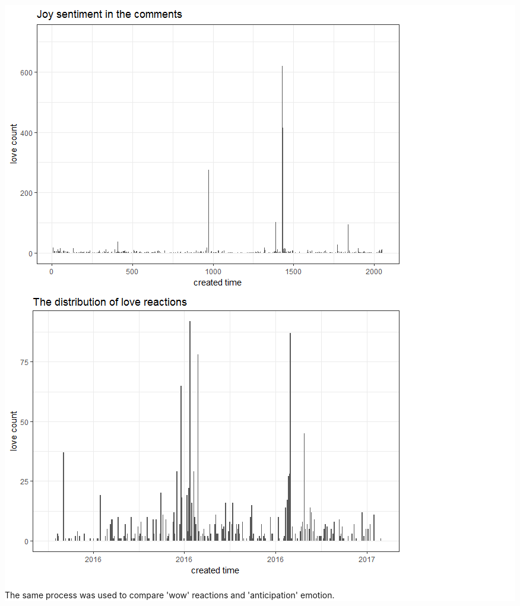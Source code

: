 ![](Capstone_Project_Report_files/figure-markdown_github/unnamed-chunk-43-1.png)![](Capstone_Project_Report_files/figure-markdown_github/unnamed-chunk-43-2.png)

The same process was used to compare 'wow' reactions and 'anticipation' emotion.
